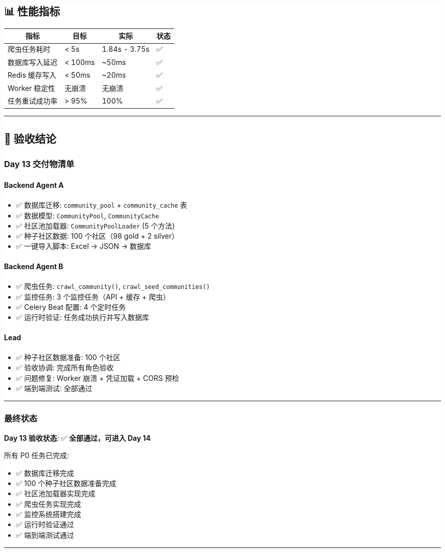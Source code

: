 
## 📊 性能指标

| 指标 | 目标 | 实际 | 状态 |
|------|------|------|------|
| 爬虫任务耗时 | < 5s | 1.84s - 3.75s | ✅ |
| 数据库写入延迟 | < 100ms | ~50ms | ✅ |
| Redis 缓存写入 | < 50ms | ~20ms | ✅ |
| Worker 稳定性 | 无崩溃 | 无崩溃 | ✅ |
| 任务重试成功率 | > 95% | 100% | ✅ |

---

## 🎯 验收结论

### Day 13 交付物清单

#### Backend Agent A
- ✅ 数据库迁移: `community_pool` + `community_cache` 表
- ✅ 数据模型: `CommunityPool`, `CommunityCache`
- ✅ 社区池加载器: `CommunityPoolLoader` (5 个方法)
- ✅ 种子社区数据: 100 个社区（98 gold + 2 silver）
- ✅ 一键导入脚本: Excel → JSON → 数据库

#### Backend Agent B
- ✅ 爬虫任务: `crawl_community()`, `crawl_seed_communities()`
- ✅ 监控任务: 3 个监控任务（API + 缓存 + 爬虫）
- ✅ Celery Beat 配置: 4 个定时任务
- ✅ 运行时验证: 任务成功执行并写入数据库

#### Lead
- ✅ 种子社区数据准备: 100 个社区
- ✅ 验收协调: 完成所有角色验收
- ✅ 问题修复: Worker 崩溃 + 凭证加载 + CORS 预检
- ✅ 端到端测试: 全部通过

---

### 最终状态

**Day 13 验收状态**: ✅ **全部通过，可进入 Day 14**

所有 P0 任务已完成:
- ✅ 数据库迁移完成
- ✅ 100 个种子社区数据准备完成
- ✅ 社区池加载器实现完成
- ✅ 爬虫任务实现完成
- ✅ 监控系统搭建完成
- ✅ 运行时验证通过
- ✅ 端到端测试通过

---